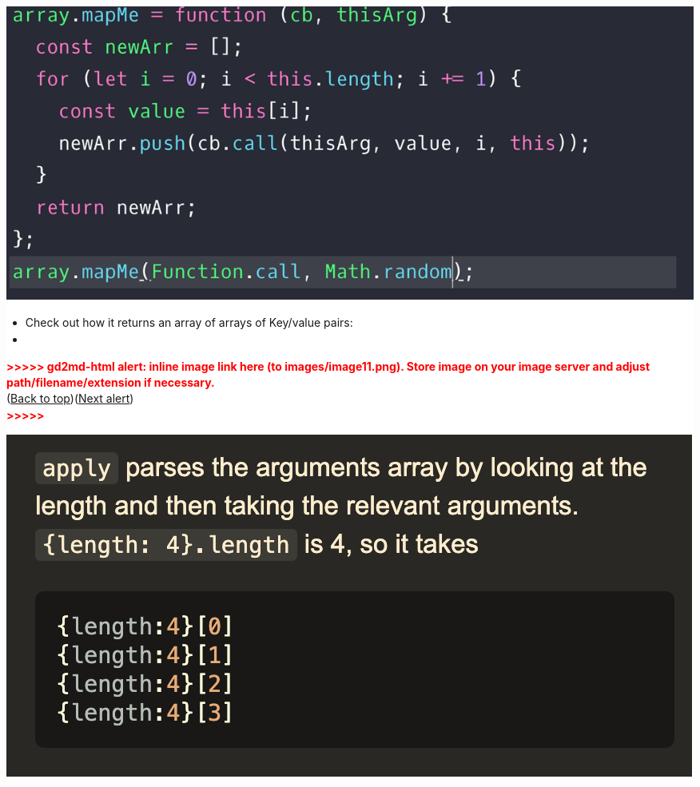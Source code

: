 ![alt_text](images/image10.png "image_tooltip")

*   Check out how it returns an array of arrays of Key/value pairs:
*   

<p id="gdcalert11" ><span style="color: red; font-weight: bold">>>>>>  gd2md-html alert: inline image link here (to images/image11.png). Store image on your image server and adjust path/filename/extension if necessary. </span><br>(<a href="#">Back to top</a>)(<a href="#gdcalert12">Next alert</a>)<br><span style="color: red; font-weight: bold">>>>>> </span></p>


![alt_text](images/image11.png "image_tooltip")
